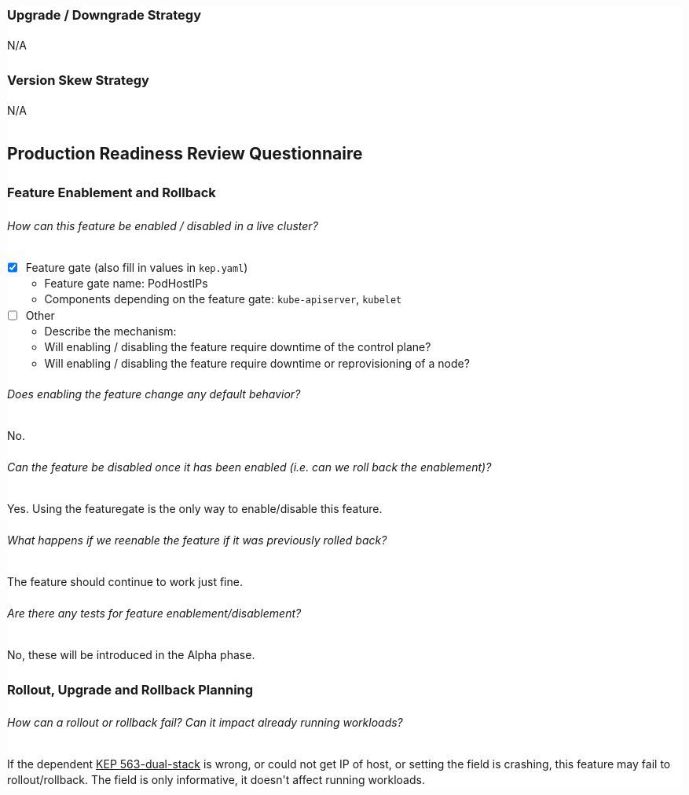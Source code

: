 ### Upgrade / Downgrade Strategy

N/A

### Version Skew Strategy

N/A

## Production Readiness Review Questionnaire

### Feature Enablement and Rollback

###### How can this feature be enabled / disabled in a live cluster?

- [x] Feature gate (also fill in values in `kep.yaml`)
  - Feature gate name: PodHostIPs
  - Components depending on the feature gate: `kube-apiserver`, `kubelet`
- [ ] Other
  - Describe the mechanism:
  - Will enabling / disabling the feature require downtime of the control
    plane?
  - Will enabling / disabling the feature require downtime or reprovisioning
    of a node?

###### Does enabling the feature change any default behavior?

No.

###### Can the feature be disabled once it has been enabled (i.e. can we roll back the enablement)?

Yes. Using the featuregate is the only way to enable/disable this feature.

###### What happens if we reenable the feature if it was previously rolled back?

The feature should continue to work just fine.

###### Are there any tests for feature enablement/disablement?

No, these will be introduced in the Alpha phase.

### Rollout, Upgrade and Rollback Planning

###### How can a rollout or rollback fail? Can it impact already running workloads?

If the dependent [KEP 563-dual-stack](https://github.com/kubernetes/enhancements/issues/563) is wrong, or could not get IP of host, or setting the field is crashing, this feature may fail to rollout/rollback.
The field is only informative, it doesn't affect running workloads.


[kubernetes.io]: https://kubernetes.io/
[kubernetes/enhancements]: https://git.k8s.io/enhancements
[kubernetes/kubernetes]: https://git.k8s.io/kubernetes
[kubernetes/website]: https://git.k8s.io/website